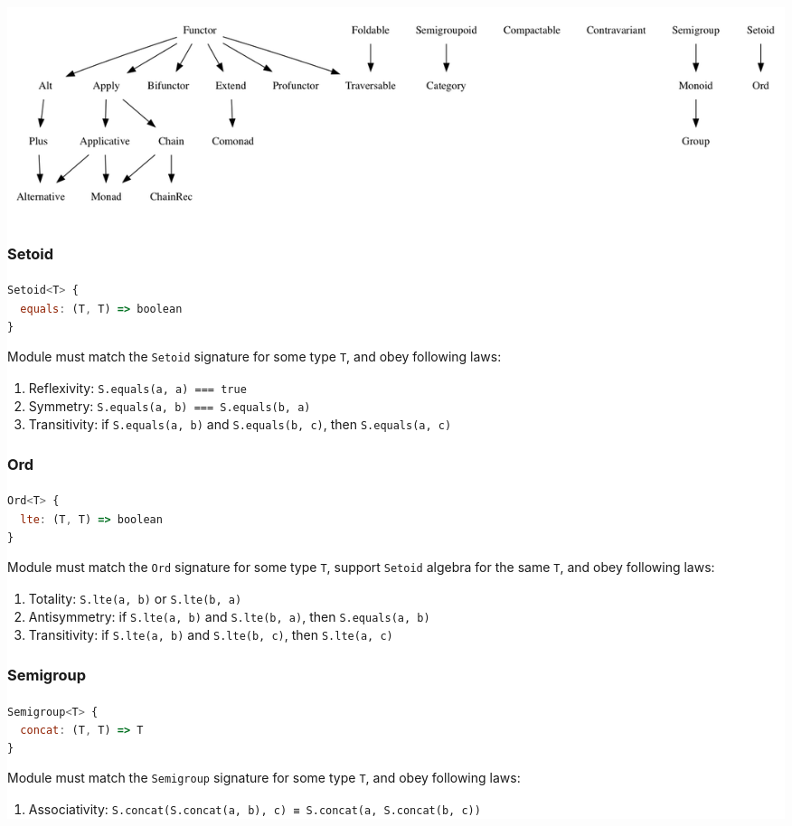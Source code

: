 <img src="figures/dependencies.png" width="888" height="234" />


### Setoid

```js
Setoid<T> {
  equals: (T, T) => boolean
}
```

Module must match the `Setoid` signature for some type `T`, and obey following laws:

  1. Reflexivity: `S.equals(a, a) === true`
  1. Symmetry: `S.equals(a, b) === S.equals(b, a)`
  1. Transitivity: if `S.equals(a, b)` and `S.equals(b, c)`, then `S.equals(a, c)`


### Ord

```js
Ord<T> {
  lte: (T, T) => boolean
}
```

Module must match the `Ord` signature for some type `T`, support `Setoid` algebra for the same `T`, and obey following laws:

  1. Totality: `S.lte(a, b)` or `S.lte(b, a)`
  1. Antisymmetry: if `S.lte(a, b)` and `S.lte(b, a)`, then `S.equals(a, b)`
  1. Transitivity: if `S.lte(a, b)` and `S.lte(b, c)`, then `S.lte(a, c)`


### Semigroup

```js
Semigroup<T> {
  concat: (T, T) => T
}
```

Module must match the `Semigroup` signature for some type `T`, and obey following laws:

  1. Associativity: `S.concat(S.concat(a, b), c) ≡ S.concat(a, S.concat(b, c))`
